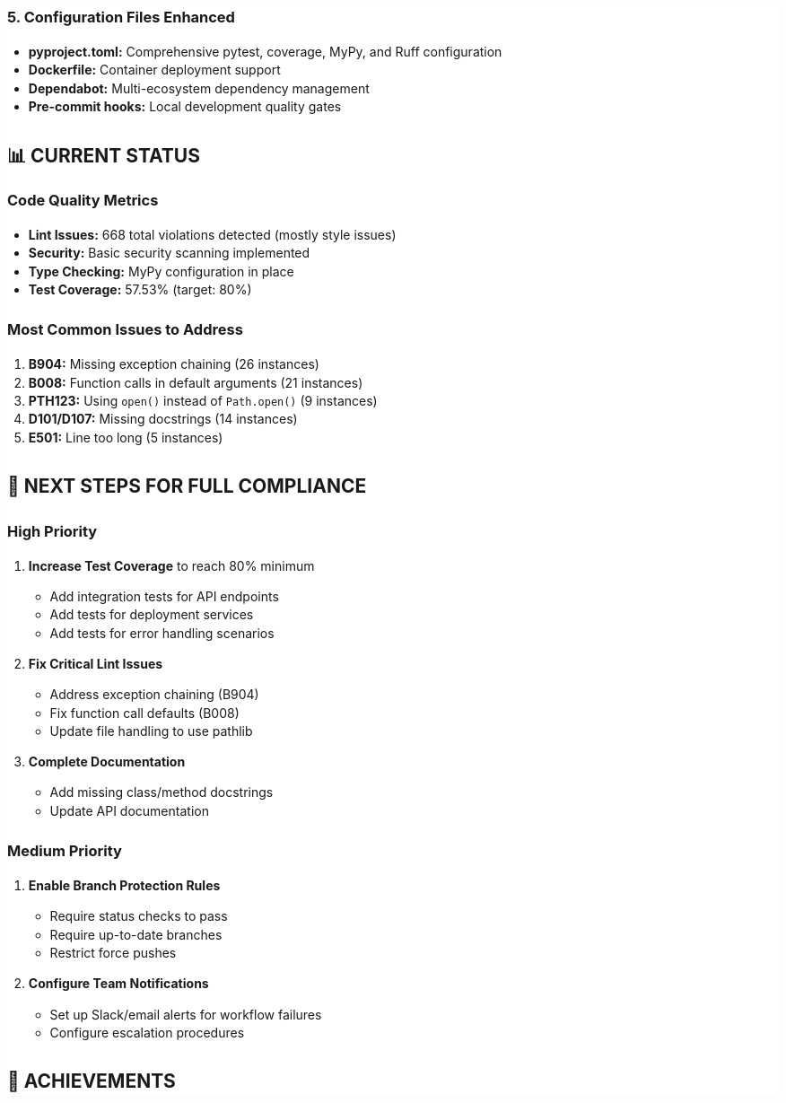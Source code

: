 ### 5. Configuration Files Enhanced
- **pyproject.toml:** Comprehensive pytest, coverage, MyPy, and Ruff configuration
- **Dockerfile:** Container deployment support
- **Dependabot:** Multi-ecosystem dependency management
- **Pre-commit hooks:** Local development quality gates

## 📊 CURRENT STATUS

### Code Quality Metrics
- **Lint Issues:** 668 total violations detected (mostly style issues)
- **Security:** Basic security scanning implemented
- **Type Checking:** MyPy configuration in place
- **Test Coverage:** 57.53% (target: 80%)

### Most Common Issues to Address
1. **B904:** Missing exception chaining (26 instances)
2. **B008:** Function calls in default arguments (21 instances)
3. **PTH123:** Using `open()` instead of `Path.open()` (9 instances)
4. **D101/D107:** Missing docstrings (14 instances)
5. **E501:** Line too long (5 instances)

## 🎯 NEXT STEPS FOR FULL COMPLIANCE

### High Priority
1. **Increase Test Coverage** to reach 80% minimum
   - Add integration tests for API endpoints
   - Add tests for deployment services
   - Add tests for error handling scenarios

2. **Fix Critical Lint Issues**
   - Address exception chaining (B904)
   - Fix function call defaults (B008)
   - Update file handling to use pathlib

3. **Complete Documentation**
   - Add missing class/method docstrings
   - Update API documentation

### Medium Priority
1. **Enable Branch Protection Rules**
   - Require status checks to pass
   - Require up-to-date branches
   - Restrict force pushes

2. **Configure Team Notifications**
   - Set up Slack/email alerts for workflow failures
   - Configure escalation procedures

## 🚀 ACHIEVEMENTS
